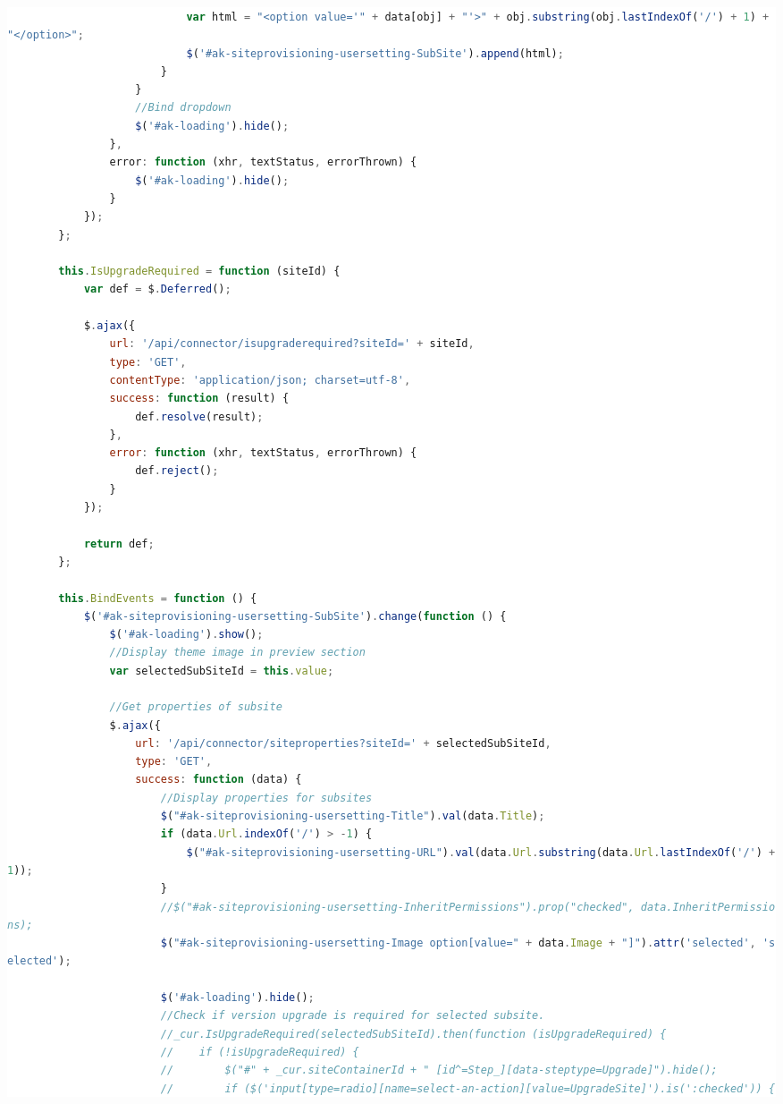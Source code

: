 ```javascript
                            var html = "<option value='" + data[obj] + "'>" + obj.substring(obj.lastIndexOf('/') + 1) + "</option>";
                            $('#ak-siteprovisioning-usersetting-SubSite').append(html);
                        }
                    }
                    //Bind dropdown
                    $('#ak-loading').hide();
                },
                error: function (xhr, textStatus, errorThrown) {
                    $('#ak-loading').hide();
                }
            });
        };

        this.IsUpgradeRequired = function (siteId) {
            var def = $.Deferred();

            $.ajax({
                url: '/api/connector/isupgraderequired?siteId=' + siteId,
                type: 'GET',
                contentType: 'application/json; charset=utf-8',
                success: function (result) {
                    def.resolve(result);
                },
                error: function (xhr, textStatus, errorThrown) {
                    def.reject();
                }
            });

            return def;
        };

        this.BindEvents = function () {
            $('#ak-siteprovisioning-usersetting-SubSite').change(function () {
                $('#ak-loading').show();
                //Display theme image in preview section
                var selectedSubSiteId = this.value;

                //Get properties of subsite
                $.ajax({
                    url: '/api/connector/siteproperties?siteId=' + selectedSubSiteId,
                    type: 'GET',
                    success: function (data) {
                        //Display properties for subsites
                        $("#ak-siteprovisioning-usersetting-Title").val(data.Title);
                        if (data.Url.indexOf('/') > -1) {
                            $("#ak-siteprovisioning-usersetting-URL").val(data.Url.substring(data.Url.lastIndexOf('/') + 1));
                        }
                        //$("#ak-siteprovisioning-usersetting-InheritPermissions").prop("checked", data.InheritPermissions);
                        $("#ak-siteprovisioning-usersetting-Image option[value=" + data.Image + "]").attr('selected', 'selected');

                        $('#ak-loading').hide();
                        //Check if version upgrade is required for selected subsite.
                        //_cur.IsUpgradeRequired(selectedSubSiteId).then(function (isUpgradeRequired) {
                        //    if (!isUpgradeRequired) {
                        //        $("#" + _cur.siteContainerId + " [id^=Step_][data-steptype=Upgrade]").hide();
                        //        if ($('input[type=radio][name=select-an-action][value=UpgradeSite]').is(':checked')) {
```